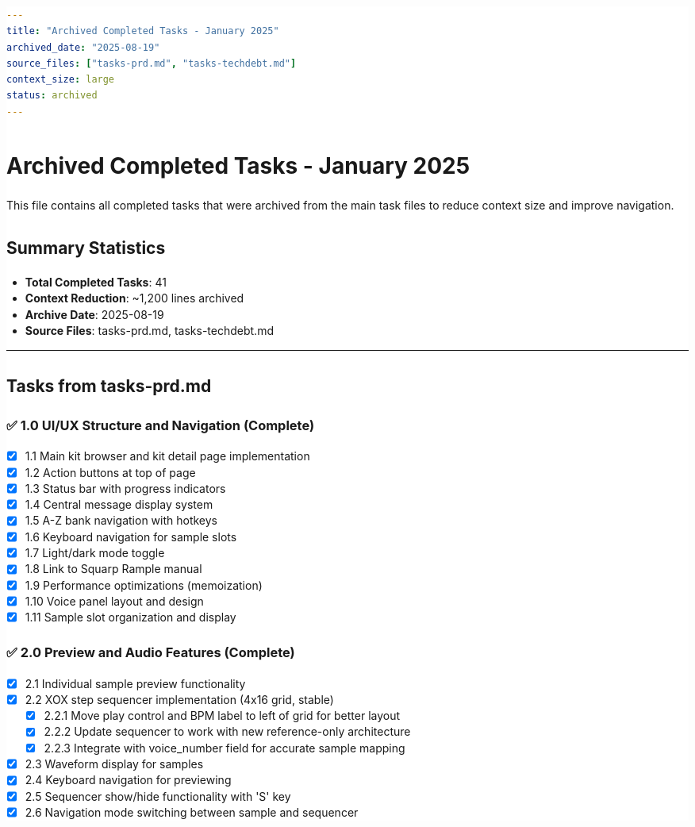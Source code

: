 ```yaml
---
title: "Archived Completed Tasks - January 2025"
archived_date: "2025-08-19"
source_files: ["tasks-prd.md", "tasks-techdebt.md"]
context_size: large
status: archived
---
```


# Archived Completed Tasks - January 2025

This file contains all completed tasks that were archived from the main task files to reduce context size and improve navigation.

## Summary Statistics
- **Total Completed Tasks**: 41
- **Context Reduction**: ~1,200 lines archived
- **Archive Date**: 2025-08-19
- **Source Files**: tasks-prd.md, tasks-techdebt.md

---

## Tasks from tasks-prd.md

### ✅ 1.0 UI/UX Structure and Navigation (Complete)
- [x] 1.1 Main kit browser and kit detail page implementation
- [x] 1.2 Action buttons at top of page
- [x] 1.3 Status bar with progress indicators
- [x] 1.4 Central message display system
- [x] 1.5 A-Z bank navigation with hotkeys
- [x] 1.6 Keyboard navigation for sample slots
- [x] 1.7 Light/dark mode toggle
- [x] 1.8 Link to Squarp Rample manual
- [x] 1.9 Performance optimizations (memoization)
- [x] 1.10 Voice panel layout and design
- [x] 1.11 Sample slot organization and display

### ✅ 2.0 Preview and Audio Features (Complete)
- [x] 2.1 Individual sample preview functionality
- [x] 2.2 XOX step sequencer implementation (4x16 grid, stable)
  - [x] 2.2.1 Move play control and BPM label to left of grid for better layout
  - [x] 2.2.2 Update sequencer to work with new reference-only architecture
  - [x] 2.2.3 Integrate with voice_number field for accurate sample mapping
- [x] 2.3 Waveform display for samples
- [x] 2.4 Keyboard navigation for previewing
- [x] 2.5 Sequencer show/hide functionality with 'S' key
- [x] 2.6 Navigation mode switching between sample and sequencer
